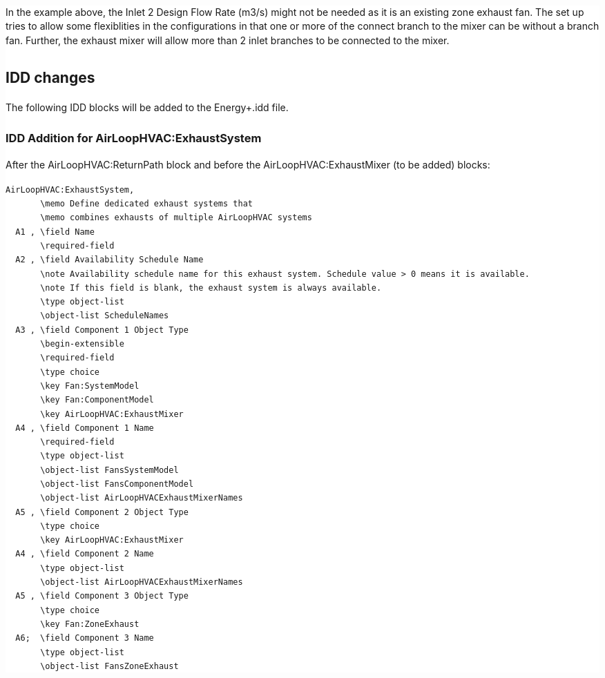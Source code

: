 In the example above, the Inlet 2 Design Flow Rate (m3/s) might not be needed as it is an existing zone exhaust fan. The set up tries to allow some flexiblities in the configurations in that one or more of the connect branch to the mixer can be without a branch fan. Further, the exhaust mixer will allow more than 2 inlet branches to be connected to the mixer. 

## IDD changes ##

The following IDD blocks will be added to the Energy+.idd file. 

### IDD Addition for AirLoopHVAC:ExhaustSystem ###

After the AirLoopHVAC:ReturnPath block and before the AirLoopHVAC:ExhaustMixer (to be added) blocks: 

```
AirLoopHVAC:ExhaustSystem,
       \memo Define dedicated exhaust systems that 
       \memo combines exhausts of multiple AirLoopHVAC systems
  A1 , \field Name
       \required-field
  A2 , \field Availability Schedule Name
       \note Availability schedule name for this exhaust system. Schedule value > 0 means it is available.
       \note If this field is blank, the exhaust system is always available.	  
       \type object-list
       \object-list ScheduleNames
  A3 , \field Component 1 Object Type
       \begin-extensible  
       \required-field
	   \type choice
	   \key Fan:SystemModel
	   \key Fan:ComponentModel
	   \key AirLoopHVAC:ExhaustMixer
  A4 , \field Component 1 Name
       \required-field
	   \type object-list
	   \object-list FansSystemModel
	   \object-list FansComponentModel
	   \object-list AirLoopHVACExhaustMixerNames
  A5 , \field Component 2 Object Type
	   \type choice
	   \key AirLoopHVAC:ExhaustMixer
  A4 , \field Component 2 Name
	   \type object-list
	   \object-list AirLoopHVACExhaustMixerNames
  A5 , \field Component 3 Object Type
	   \type choice
	   \key Fan:ZoneExhaust
  A6;  \field Component 3 Name
	   \type object-list
	   \object-list FansZoneExhaust
```
   